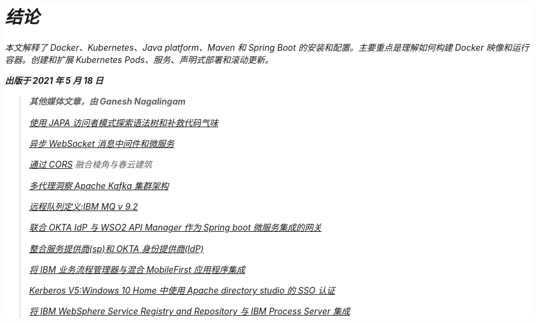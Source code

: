 # *结论*

*本文解释了 Docker、Kubernetes、Java platform、Maven 和 Spring Boot 的安装和配置。主要重点是理解如何构建 Docker 映像和运行容器。创建和扩展 Kubernetes Pods、服务、声明式部署和滚动更新。*

***出版于 2021 年 5 月 18 日***

> ***其他媒体文章，*由* Ganesh Nagalingam***
> 
> *[使用 JAPA 访问者模式探索语法树和补救代码气味](/geekculture/quest-syntax-tree-and-remedy-code-smell-using-japa-visitor-patterns-f023a89842cf)*
> 
> *[*异步 WebSocket 消息中间件和微服务*](/nerd-for-tech/asynchronous-websocket-messaging-middleware-and-microservices-1a50a8f14e4b)*
> 
> *[*通过 CORS*](/geekculture/amalgamate-angular-with-spring-cloud-architecture-through-cors-7f13b5fdb98f) 融合棱角与春云建筑*
> 
> *[多代理洞察 Apache Kafka 集群架构](/geekculture/multi-broker-insights-into-apache-kafka-cluster-architecture-617b0abfc53e)*
> 
> *[*远程队列定义:IBM MQ v 9.2*](https://ganeshblog.medium.com/remote-queue-definition-ibm-mq-v9-2-c3ec4f568dab?source=user_profile---------5----------------------------)*
> 
> *[*联合 OKTA IdP 与 WSO2 API Manager 作为 Spring boot 微服务集成的网关*](https://ganesh-nagalingam.medium.com/federate-okta-idp-wso2-api-manager-as-gateway-to-spring-boot-microservices-integration-ba567567e81)*
> 
> *[整合服务提供商(sp)和 OKTA 身份提供商(IdP)](https://ganesh-nagalingam.medium.com/integrate-service-providers-sps-with-okta-identity-provider-idp-ce64a4e262ae)*
> 
> *[*将 IBM 业务流程管理器与混合 MobileFirst 应用程序集成*](https://ganeshblog.medium.com/integrate-ibm-business-process-manager-with-hybrid-mobilefirst-application-5aed20841bf3?source=user_profile---------2----------------------------)*
> 
> *[*Kerberos V5:Windows 10 Home 中使用 Apache directory studio 的 SSO 认证*](https://ganeshblog.medium.com/kerberos-v5-sso-authentication-in-windows-10-home-using-apache-directory-studio-fb0151899185?source=user_profile---------3----------------------------)*
> 
> *[*将 IBM WebSphere Service Registry and Repository 与 IBM Process Server 集成*](https://ganeshblog.medium.com/integrate-ibm-websphere-service-registry-and-repository-with-ibm-process-server-f97eeb0e2ea?source=user_profile---------6----------------------------)*
